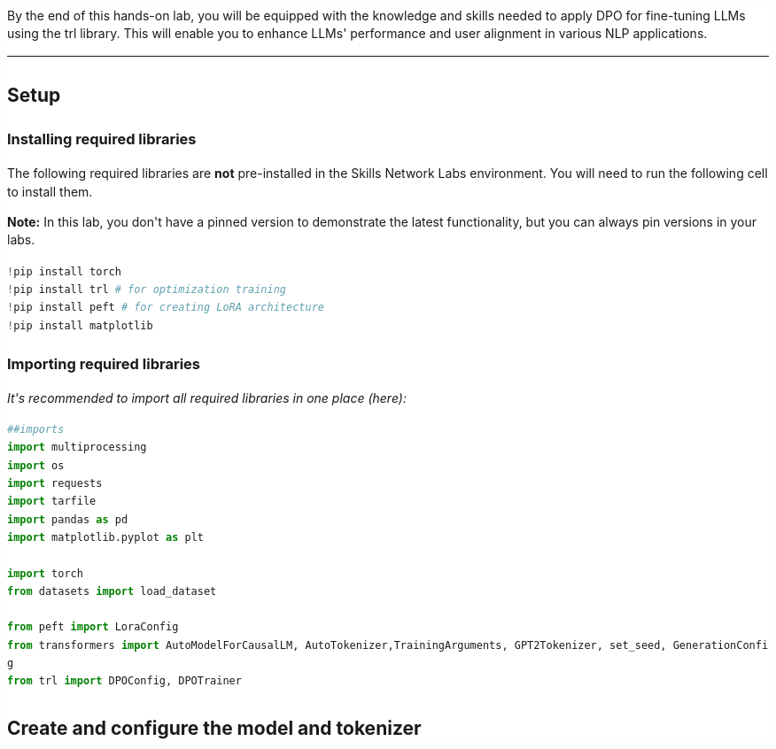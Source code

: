 By the end of this hands-on lab, you will be equipped with the knowledge and skills needed to apply DPO for fine-tuning LLMs using the trl library. This will enable you to enhance LLMs' performance and user alignment in various NLP applications.


----


## Setup


### Installing required libraries


The following required libraries are __not__ pre-installed in the Skills Network Labs environment. You will need to run the following cell to install them.

**Note:** In this lab, you don't have a pinned version to demonstrate the latest functionality, but you can always pin versions in your labs.



```python
!pip install torch
!pip install trl # for optimization training
!pip install peft # for creating LoRA architecture
!pip install matplotlib
```

### Importing required libraries

_It's recommended to import all required libraries in one place (here):_



```python
##imports
import multiprocessing
import os
import requests
import tarfile
import pandas as pd
import matplotlib.pyplot as plt

import torch
from datasets import load_dataset

from peft import LoraConfig
from transformers import AutoModelForCausalLM, AutoTokenizer,TrainingArguments, GPT2Tokenizer, set_seed, GenerationConfig
from trl import DPOConfig, DPOTrainer

```

## Create and configure the model and tokenizer

